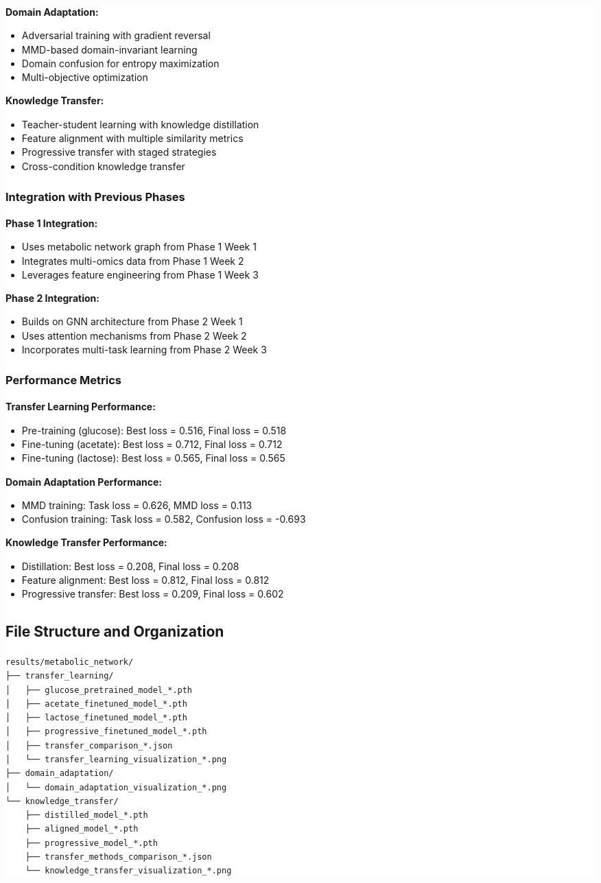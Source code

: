 **Domain Adaptation:**
- Adversarial training with gradient reversal
- MMD-based domain-invariant learning
- Domain confusion for entropy maximization
- Multi-objective optimization

**Knowledge Transfer:**
- Teacher-student learning with knowledge distillation
- Feature alignment with multiple similarity metrics
- Progressive transfer with staged strategies
- Cross-condition knowledge transfer

### Integration with Previous Phases

**Phase 1 Integration:**
- Uses metabolic network graph from Phase 1 Week 1
- Integrates multi-omics data from Phase 1 Week 2
- Leverages feature engineering from Phase 1 Week 3

**Phase 2 Integration:**
- Builds on GNN architecture from Phase 2 Week 1
- Uses attention mechanisms from Phase 2 Week 2
- Incorporates multi-task learning from Phase 2 Week 3

### Performance Metrics

**Transfer Learning Performance:**
- Pre-training (glucose): Best loss = 0.516, Final loss = 0.518
- Fine-tuning (acetate): Best loss = 0.712, Final loss = 0.712
- Fine-tuning (lactose): Best loss = 0.565, Final loss = 0.565

**Domain Adaptation Performance:**
- MMD training: Task loss = 0.626, MMD loss = 0.113
- Confusion training: Task loss = 0.582, Confusion loss = -0.693

**Knowledge Transfer Performance:**
- Distillation: Best loss = 0.208, Final loss = 0.208
- Feature alignment: Best loss = 0.812, Final loss = 0.812
- Progressive transfer: Best loss = 0.209, Final loss = 0.602

## File Structure and Organization

```
results/metabolic_network/
├── transfer_learning/
│   ├── glucose_pretrained_model_*.pth
│   ├── acetate_finetuned_model_*.pth
│   ├── lactose_finetuned_model_*.pth
│   ├── progressive_finetuned_model_*.pth
│   ├── transfer_comparison_*.json
│   └── transfer_learning_visualization_*.png
├── domain_adaptation/
│   └── domain_adaptation_visualization_*.png
└── knowledge_transfer/
    ├── distilled_model_*.pth
    ├── aligned_model_*.pth
    ├── progressive_model_*.pth
    ├── transfer_methods_comparison_*.json
    └── knowledge_transfer_visualization_*.png
```
